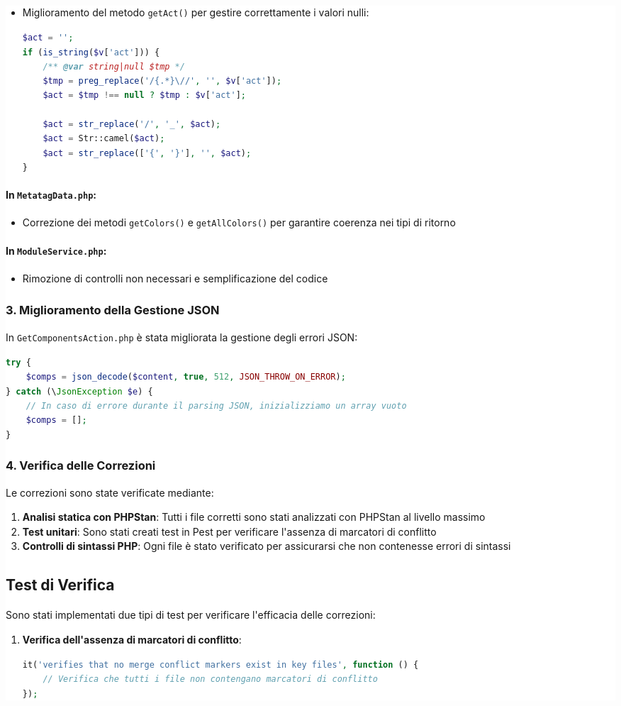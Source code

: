 - Miglioramento del metodo `getAct()` per gestire correttamente i valori nulli:
  ```php
  $act = '';
  if (is_string($v['act'])) {
      /** @var string|null $tmp */
      $tmp = preg_replace('/{.*}\//', '', $v['act']);
      $act = $tmp !== null ? $tmp : $v['act'];
      
      $act = str_replace('/', '_', $act);
      $act = Str::camel($act);
      $act = str_replace(['{', '}'], '', $act);
  }
  ```

#### In `MetatagData.php`:

- Correzione dei metodi `getColors()` e `getAllColors()` per garantire coerenza nei tipi di ritorno

#### In `ModuleService.php`:

- Rimozione di controlli non necessari e semplificazione del codice

### 3. Miglioramento della Gestione JSON

In `GetComponentsAction.php` è stata migliorata la gestione degli errori JSON:

```php
try {
    $comps = json_decode($content, true, 512, JSON_THROW_ON_ERROR);
} catch (\JsonException $e) {
    // In caso di errore durante il parsing JSON, inizializziamo un array vuoto
    $comps = [];
}
```

### 4. Verifica delle Correzioni

Le correzioni sono state verificate mediante:

1. **Analisi statica con PHPStan**: Tutti i file corretti sono stati analizzati con PHPStan al livello massimo
2. **Test unitari**: Sono stati creati test in Pest per verificare l'assenza di marcatori di conflitto
3. **Controlli di sintassi PHP**: Ogni file è stato verificato per assicurarsi che non contenesse errori di sintassi

## Test di Verifica

Sono stati implementati due tipi di test per verificare l'efficacia delle correzioni:

1. **Verifica dell'assenza di marcatori di conflitto**:
   ```php
   it('verifies that no merge conflict markers exist in key files', function () {
       // Verifica che tutti i file non contengano marcatori di conflitto
   });
   ```
